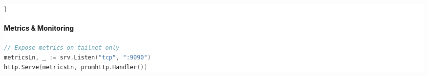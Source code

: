 ```go
}
```

#### Metrics & Monitoring
```go
// Expose metrics on tailnet only
metricsLn, _ := srv.Listen("tcp", ":9090")
http.Serve(metricsLn, promhttp.Handler())
```
